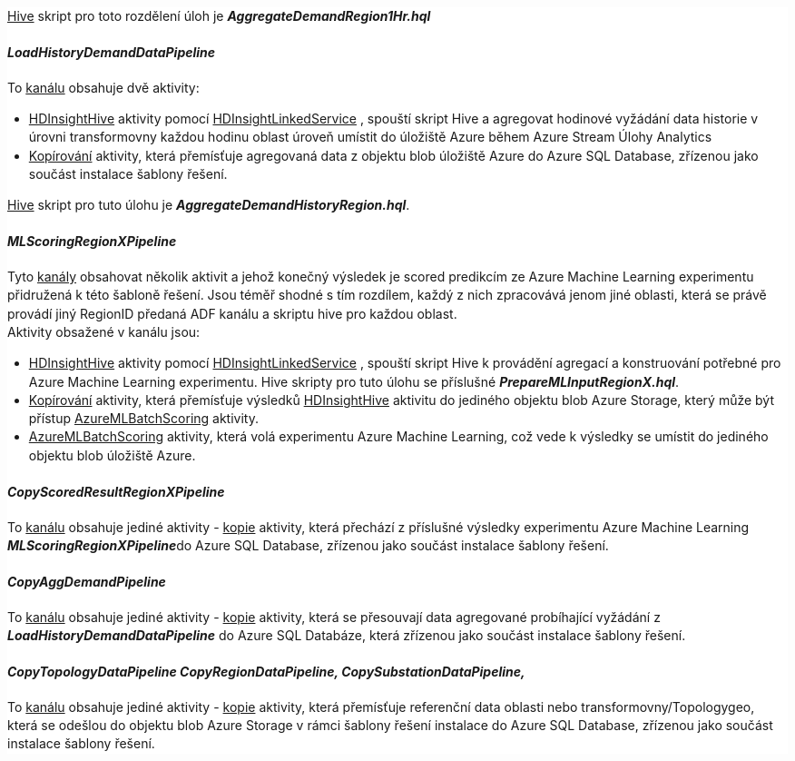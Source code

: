 [Hive](http://blogs.msdn.com/b/bigdatasupport/archive/2013/11/11/get-started-with-hive-on-hdinsight.aspx) skript pro toto rozdělení úloh je ***AggregateDemandRegion1Hr.hql***

#### <a name="loadhistorydemanddatapipeline"></a>*LoadHistoryDemandDataPipeline*
To [kanálu](data-factory/concepts-pipelines-activities.md) obsahuje dvě aktivity:

* [HDInsightHive](data-factory/transform-data-using-hadoop-hive.md) aktivity pomocí [HDInsightLinkedService](https://msdn.microsoft.com/library/azure/dn893526.aspx) , spouští skript Hive a agregovat hodinové vyžádání data historie v úrovni transformovny každou hodinu oblast úroveň umístit do úložiště Azure během Azure Stream Úlohy Analytics
* [Kopírování](https://msdn.microsoft.com/library/azure/dn835035.aspx) aktivity, která přemísťuje agregovaná data z objektu blob úložiště Azure do Azure SQL Database, zřízenou jako součást instalace šablony řešení.

[Hive](http://blogs.msdn.com/b/bigdatasupport/archive/2013/11/11/get-started-with-hive-on-hdinsight.aspx) skript pro tuto úlohu je ***AggregateDemandHistoryRegion.hql***.

#### <a name="mlscoringregionxpipeline"></a>*MLScoringRegionXPipeline*
Tyto [kanály](data-factory/concepts-pipelines-activities.md) obsahovat několik aktivit a jehož konečný výsledek je scored predikcím ze Azure Machine Learning experimentu přidružená k této šabloně řešení. Jsou téměř shodné s tím rozdílem, každý z nich zpracovává jenom jiné oblasti, která se právě provádí jiný RegionID předaná ADF kanálu a skriptu hive pro každou oblast.  
Aktivity obsažené v kanálu jsou:

* [HDInsightHive](data-factory/transform-data-using-hadoop-hive.md) aktivity pomocí [HDInsightLinkedService](https://msdn.microsoft.com/library/azure/dn893526.aspx) , spouští skript Hive k provádění agregací a konstruování potřebné pro Azure Machine Learning experimentu. Hive skripty pro tuto úlohu se příslušné ***PrepareMLInputRegionX.hql***.
* [Kopírování](https://msdn.microsoft.com/library/azure/dn835035.aspx) aktivity, která přemísťuje výsledků [HDInsightHive](data-factory/transform-data-using-hadoop-hive.md) aktivitu do jediného objektu blob Azure Storage, který může být přístup [AzureMLBatchScoring](https://msdn.microsoft.com/library/azure/dn894009.aspx) aktivity.
* [AzureMLBatchScoring](https://msdn.microsoft.com/library/azure/dn894009.aspx) aktivity, která volá experimentu Azure Machine Learning, což vede k výsledky se umístit do jediného objektu blob úložiště Azure.

#### <a name="copyscoredresultregionxpipeline"></a>*CopyScoredResultRegionXPipeline*
To [kanálu](data-factory/concepts-pipelines-activities.md) obsahuje jediné aktivity - [kopie](https://msdn.microsoft.com/library/azure/dn835035.aspx) aktivity, která přechází z příslušné výsledky experimentu Azure Machine Learning ***MLScoringRegionXPipeline***do Azure SQL Database, zřízenou jako součást instalace šablony řešení.

#### <a name="copyaggdemandpipeline"></a>*CopyAggDemandPipeline*
To [kanálu](data-factory/concepts-pipelines-activities.md) obsahuje jediné aktivity - [kopie](https://msdn.microsoft.com/library/azure/dn835035.aspx) aktivity, která se přesouvají data agregované probíhající vyžádání z ***LoadHistoryDemandDataPipeline*** do Azure SQL Databáze, která zřízenou jako součást instalace šablony řešení.

#### <a name="copyregiondatapipeline-copysubstationdatapipeline-copytopologydatapipeline"></a>*CopyTopologyDataPipeline CopyRegionDataPipeline, CopySubstationDataPipeline,*
To [kanálu](data-factory/concepts-pipelines-activities.md) obsahuje jediné aktivity - [kopie](https://msdn.microsoft.com/library/azure/dn835035.aspx) aktivity, která přemísťuje referenční data oblasti nebo transformovny/Topologygeo, která se odešlou do objektu blob Azure Storage v rámci šablony řešení instalace do Azure SQL Database, zřízenou jako součást instalace šablony řešení.
